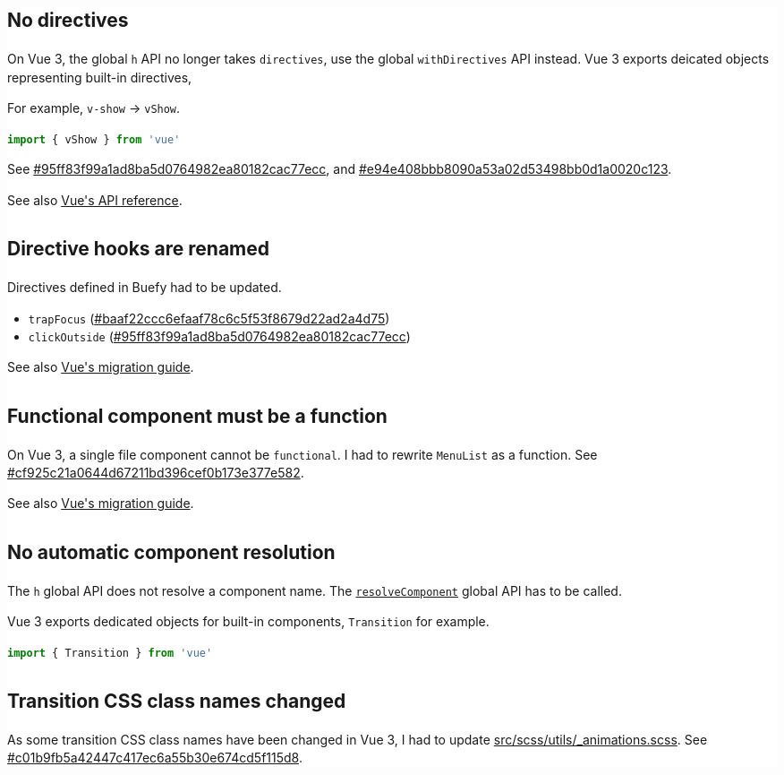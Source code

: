## No directives

On Vue 3, the global `h` API no longer takes `directives`, use the global `withDirectives` API instead.
Vue 3 exports deicated objects representing built-in directives,

For example, `v-show` &rightarrow; `vShow`.

```js
import { vShow } from 'vue'
```

See [#95ff83f99a1ad8ba5d0764982ea80182cac77ecc](https://github.com/kikuomax/buefy/commit/95ff83f99a1ad8ba5d0764982ea80182cac77ecc), and [#e94e408bbb8090a53a02d53498bb0d1a0020c123](https://github.com/kikuomax/buefy/commit/e94e408bbb8090a53a02d53498bb0d1a0020c123).

See also [Vue's API reference](https://v3.vuejs.org/api/global-api.html#withdirectives).

## Directive hooks are renamed

Directives defined in Buefy had to be updated.
- `trapFocus` ([#baaf22ccc6efaaf78c6c5f53f8679d22ad2a4d75](https://github.com/kikuomax/buefy/commit/baaf22ccc6efaaf78c6c5f53f8679d22ad2a4d75))
- `clickOutside` ([#95ff83f99a1ad8ba5d0764982ea80182cac77ecc](https://github.com/kikuomax/buefy/commit/95ff83f99a1ad8ba5d0764982ea80182cac77ecc))

See also [Vue's migration guide](https://v3.vuejs.org/guide/migration/custom-directives.html).

## Functional component must be a function

On Vue 3, a single file component cannot be `functional`.
I had to rewrite `MenuList` as a function.
See [#cf925c21a0644d67211bd396cef0b173e377e582](https://github.com/kikuomax/buefy/commit/cf925c21a0644d67211bd396cef0b173e377e582).

See also [Vue's migration guide](https://v3.vuejs.org/guide/migration/functional-components.html#overview).

## No automatic component resolution

The `h` global API does not resolve a component name.
The [`resolveComponent`](https://v3.vuejs.org/api/global-api.html#resolvecomponent) global API has to be called.

Vue 3 exports dedicated objects for built-in components, `Transition` for example.

```js
import { Transition } from 'vue'
```

## Transition CSS class names changed

As some transition CSS class names have been changed in Vue 3, I had to update [src/scss/utils/_animations.scss](./src/scss/utils/_animations.scss).
See [#c01b9fb5a42447c417ec6a55b30e674cd5f115d8](https://github.com/kikuomax/buefy/commit/c01b9fb5a42447c417ec6a55b30e674cd5f115d8).
